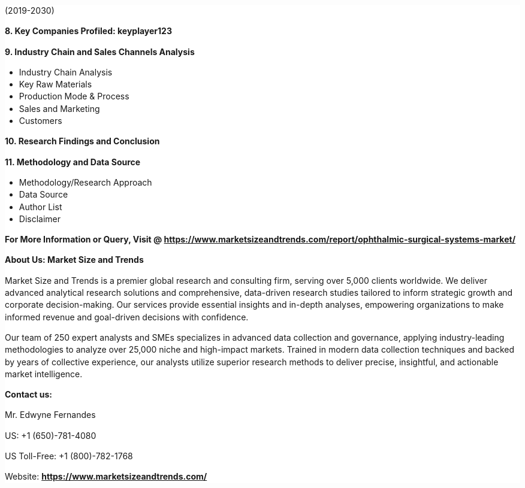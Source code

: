 (2019-2030)</li></ul><p><strong>8. Key Companies Profiled: keyplayer123</strong></p><p><strong>9. Industry Chain and Sales Channels Analysis</strong></p><ul><li>Industry Chain Analysis</li><li>Key Raw Materials</li><li>Production Mode &amp; Process</li><li>Sales and Marketing</li><li>Customers</li></ul><p><strong>10. Research Findings and Conclusion</strong></p><p><strong>11. Methodology and Data Source</strong></p><ul><li>Methodology/Research Approach</li><li>Data Source</li><li>Author List</li><li>Disclaimer</li></ul></p><p><strong>For More Information or Query, Visit @ <a href="https://www.marketsizeandtrends.com/report/ophthalmic-surgical-systems-market/">https://www.marketsizeandtrends.com/report/ophthalmic-surgical-systems-market/</a></strong></p><p><strong>About Us: Market Size and Trends</strong></p><p>Market Size and Trends is a premier global research and consulting firm, serving over 5,000 clients worldwide. We deliver advanced analytical research solutions and comprehensive, data-driven research studies tailored to inform strategic growth and corporate decision-making. Our services provide essential insights and in-depth analyses, empowering organizations to make informed revenue and goal-driven decisions with confidence.</p><p>Our team of 250 expert analysts and SMEs specializes in advanced data collection and governance, applying industry-leading methodologies to analyze over 25,000 niche and high-impact markets. Trained in modern data collection techniques and backed by years of collective experience, our analysts utilize superior research methods to deliver precise, insightful, and actionable market intelligence.</p><p><strong>Contact us:</strong></p><p>Mr. Edwyne Fernandes</p><p>US: +1 (650)-781-4080</p><p>US Toll-Free: +1 (800)-782-1768</p><p>Website: <strong><a href="https://www.marketsizeandtrends.com/">https://www.marketsizeandtrends.com/</a></strong></p>
